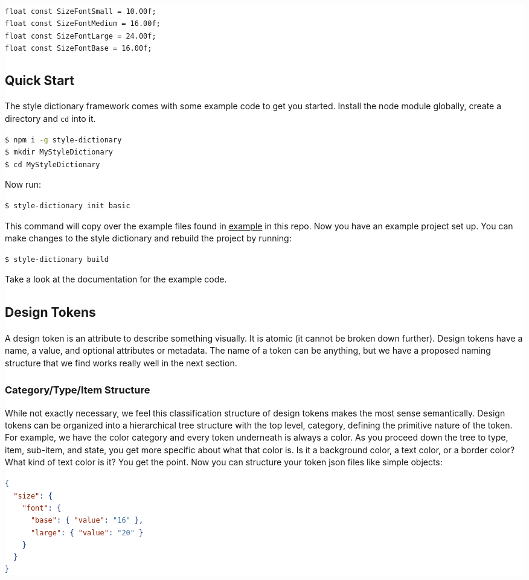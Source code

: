 ```objc
float const SizeFontSmall = 10.00f;
float const SizeFontMedium = 16.00f;
float const SizeFontLarge = 24.00f;
float const SizeFontBase = 16.00f;
```

## Quick Start

The style dictionary framework comes with some example code to get you started. Install the node module globally, create a directory and `cd` into it.

```bash
$ npm i -g style-dictionary
$ mkdir MyStyleDictionary
$ cd MyStyleDictionary
```

Now run:

```bash
$ style-dictionary init basic
```

This command will copy over the example files found in [example](examples/) in this repo. Now you have an example project set up. You can make changes to the style dictionary and rebuild the project by running:

```bash
$ style-dictionary build
```

Take a look at the documentation for the example code.

## Design Tokens

A design token is an attribute to describe something visually. It is atomic (it cannot be broken down further). Design tokens have a name, a value, and optional attributes or metadata. The name of a token can be anything, but we have a proposed naming structure that we find works really well in the next section.

### Category/Type/Item Structure

While not exactly necessary, we feel this classification structure of design tokens makes the most sense semantically. Design tokens can be organized into a hierarchical tree structure with the top level, category, defining the primitive nature of the token. For example, we have the color category and every token underneath is always a color. As you proceed down the tree to type, item, sub-item, and state, you get more specific about what that color is. Is it a background color, a text color, or a border color? What kind of text color is it? You get the point. Now you can structure your token json files like simple objects:

```json
{
  "size": {
    "font": {
      "base": { "value": "16" },
      "large": { "value": "20" }
    }
  }
}
```
